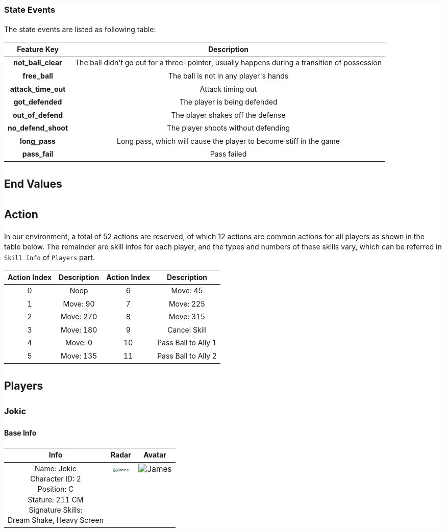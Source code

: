 ### State Events

The state events are listed as following table: 

|     Feature Key     |                         Description                          |
| :-----------------: | :----------------------------------------------------------: |
| **not_ball_clear**  | The ball didn't go out for a three-pointer, usually happens during a transition of possession |
|    **free_ball**    |            The ball is not in any player's hands             |
| **attack_time_out** |                      Attack timing out                       |
|  **got_defended**   |                 The player is being defended                 |
|  **out_of_defend**  |              The player shakes off the defense               |
| **no_defend_shoot** |             The player shoots  without defending             |
|    **long_pass**    | Long pass, which will cause the player to become stiff in the game |
|    **pass_fail**    |                         Pass failed                          |


## End Values
## Action

In our environment, a total of 52 actions are reserved, of which 12 actions are common actions for all players as shown in the table below. The remainder are skill infos for each player, and the types and numbers of these skills vary, which can be referred in `Skill Info` of `Players` part.

| Action Index | Description | Action Index |     Description     |
| :----------: | :---------: | :----------: | :-----------------: |
|      0       |    Noop     |      6       |      Move: 45       |
|      1       |  Move: 90   |      7       |      Move: 225      |
|      2       |  Move: 270  |      8       |      Move: 315      |
|      3       |  Move: 180  |      9       |    Cancel Skill     |
|      4       |   Move: 0   |      10      | Pass Ball to Ally 1 |
|      5       |  Move: 135  |      11      | Pass Ball to Ally 2 |

## Players

### Jokic

#### Base Info

|                             Info                             |                            Radar                             |                            Avatar                            |
| :----------------------------------------------------------: | :----------------------------------------------------------: | :----------------------------------------------------------: |
| Name: $\text{ Jokic}$<br/>Character ID: $2$<br/>Position: $\text{C}$<br/>Stature:  $\text{211 CM}$<br/>Signature Skills:<br/>$\text{Dream Shake, Heavy Screen}$ | <img src="../figs/Jokic_radar.png" alt="James" style="zoom:50%;" /> | <img src="../figs/Jokic.jpg" alt="James" style="zoom:110%;" /> |
